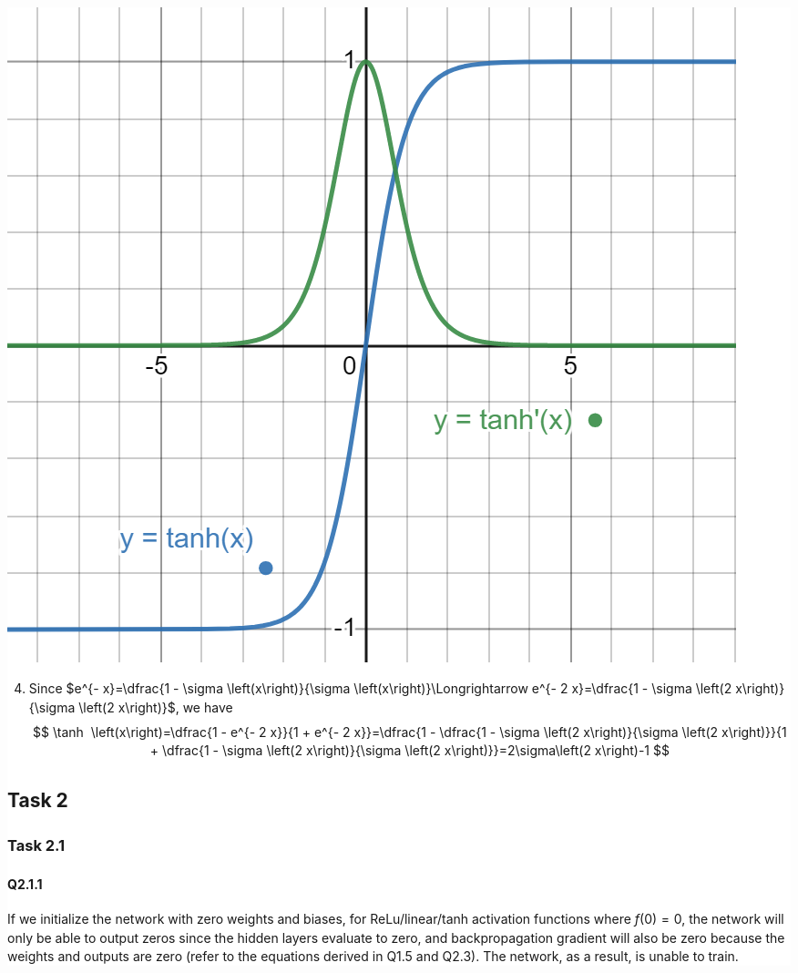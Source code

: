 ![](tanh.png)
   
4. Since $e^{- x}=\dfrac{1 - \sigma \left(x\right)}{\sigma \left(x\right)}\Longrightarrow e^{- 2 x}=\dfrac{1 - \sigma \left(2 x\right)}{\sigma \left(2 x\right)}$, we have
$$ \tanh ⁡ \left(x\right)=\dfrac{1 - e^{- 2 x}}{1 + e^{- 2 x}}=\dfrac{1 - \dfrac{1 - \sigma \left(2 x\right)}{\sigma \left(2 x\right)}}{1 + \dfrac{1 - \sigma \left(2 x\right)}{\sigma \left(2 x\right)}}=2\sigma\left(2 x\right)-1 $$

## Task 2

### Task 2.1
#### Q2.1.1
If we initialize the network with zero weights and biases, for ReLu/linear/tanh activation functions where $f(0)=0$, the network will only be able to output zeros since the hidden layers evaluate to zero, and backpropagation gradient will also be zero because the weights and outputs are zero (refer to the equations derived in Q1.5 and Q2.3). The network, as a result, is unable to train.
